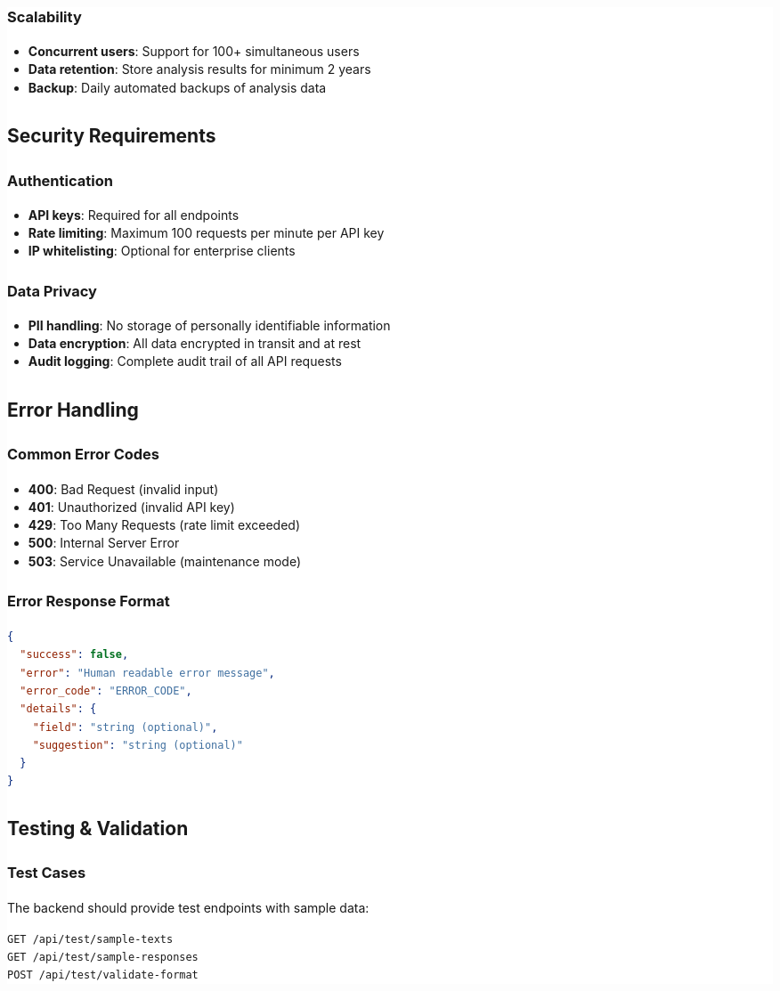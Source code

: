 ### Scalability
- **Concurrent users**: Support for 100+ simultaneous users
- **Data retention**: Store analysis results for minimum 2 years
- **Backup**: Daily automated backups of analysis data

## Security Requirements

### Authentication
- **API keys**: Required for all endpoints
- **Rate limiting**: Maximum 100 requests per minute per API key
- **IP whitelisting**: Optional for enterprise clients

### Data Privacy
- **PII handling**: No storage of personally identifiable information
- **Data encryption**: All data encrypted in transit and at rest
- **Audit logging**: Complete audit trail of all API requests

## Error Handling

### Common Error Codes
- **400**: Bad Request (invalid input)
- **401**: Unauthorized (invalid API key)
- **429**: Too Many Requests (rate limit exceeded)
- **500**: Internal Server Error
- **503**: Service Unavailable (maintenance mode)

### Error Response Format
```json
{
  "success": false,
  "error": "Human readable error message",
  "error_code": "ERROR_CODE",
  "details": {
    "field": "string (optional)",
    "suggestion": "string (optional)"
  }
}
```

## Testing & Validation

### Test Cases
The backend should provide test endpoints with sample data:
```
GET /api/test/sample-texts
GET /api/test/sample-responses
POST /api/test/validate-format
```
